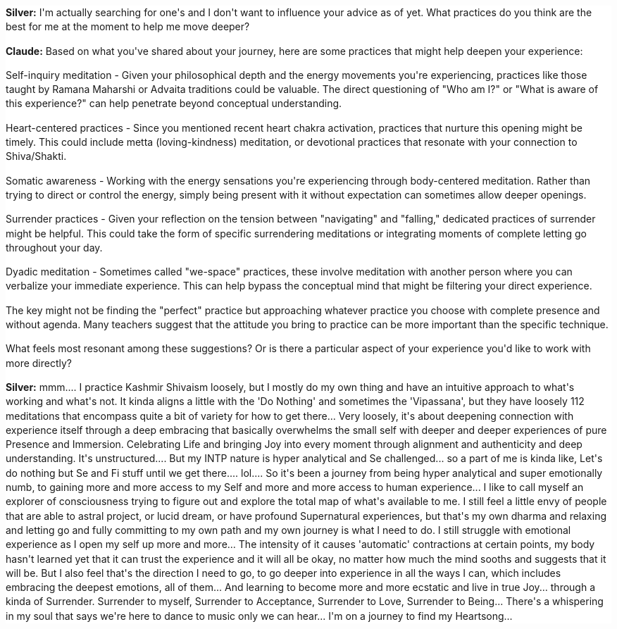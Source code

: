 **Silver:** I'm actually searching for one's and I don't want to influence your advice as of yet. What practices do you think are the best for me at the moment to help me move deeper?

**Claude:** Based on what you've shared about your journey, here are some practices that might help deepen your experience:

Self-inquiry meditation - Given your philosophical depth and the energy movements you're experiencing, practices like those taught by Ramana Maharshi or Advaita traditions could be valuable. The direct questioning of "Who am I?" or "What is aware of this experience?" can help penetrate beyond conceptual understanding.

Heart-centered practices - Since you mentioned recent heart chakra activation, practices that nurture this opening might be timely. This could include metta (loving-kindness) meditation, or devotional practices that resonate with your connection to Shiva/Shakti.

Somatic awareness - Working with the energy sensations you're experiencing through body-centered meditation. Rather than trying to direct or control the energy, simply being present with it without expectation can sometimes allow deeper openings.

Surrender practices - Given your reflection on the tension between "navigating" and "falling," dedicated practices of surrender might be helpful. This could take the form of specific surrendering meditations or integrating moments of complete letting go throughout your day.

Dyadic meditation - Sometimes called "we-space" practices, these involve meditation with another person where you can verbalize your immediate experience. This can help bypass the conceptual mind that might be filtering your direct experience.

The key might not be finding the "perfect" practice but approaching whatever practice you choose with complete presence and without agenda. Many teachers suggest that the attitude you bring to practice can be more important than the specific technique.

What feels most resonant among these suggestions? Or is there a particular aspect of your experience you'd like to work with more directly?

**Silver:** mmm.... I practice Kashmir Shivaism loosely, but I mostly do my own thing and have an intuitive approach to what's working and what's not. It kinda aligns a little with the 'Do Nothing' and sometimes the 'Vipassana', but they have loosely 112 meditations that encompass quite a bit of variety for how to get there... Very loosely, it's about deepening connection with experience itself through a deep embracing that basically overwhelms the small self with deeper and deeper experiences of pure Presence and Immersion. Celebrating Life and bringing Joy into every moment through alignment and authenticity and deep understanding. It's unstructured.... But my INTP nature is hyper analytical and Se challenged... so a part of me is kinda like, Let's do nothing but Se and Fi stuff until we get there.... lol.... So it's been a journey from being hyper analytical and super emotionally numb, to gaining more and more access to my Self and more and more access to human experience... I like to call myself an explorer of consciousness trying to figure out and explore the total map of what's available to me. I still feel a little envy of people that are able to astral project, or lucid dream, or have profound Supernatural experiences, but that's my own dharma and relaxing and letting go and fully committing to my own path and my own journey is what I need to do. I still struggle with emotional experience as I open my self up more and more... The intensity of it causes 'automatic' contractions at certain points, my body hasn't learned yet that it can trust the experience and it will all be okay, no matter how much the mind sooths and suggests that it will be. But I also feel that's the direction I need to go, to go deeper into experience in all the ways I can, which includes embracing the deepest emotions, all of them... And learning to become more and more ecstatic and live in true Joy... through a kinda of Surrender. Surrender to myself, Surrender to Acceptance, Surrender to Love, Surrender to Being... There's a whispering in my soul that says we're here to dance to music only we can hear... I'm on a journey to find my Heartsong...
